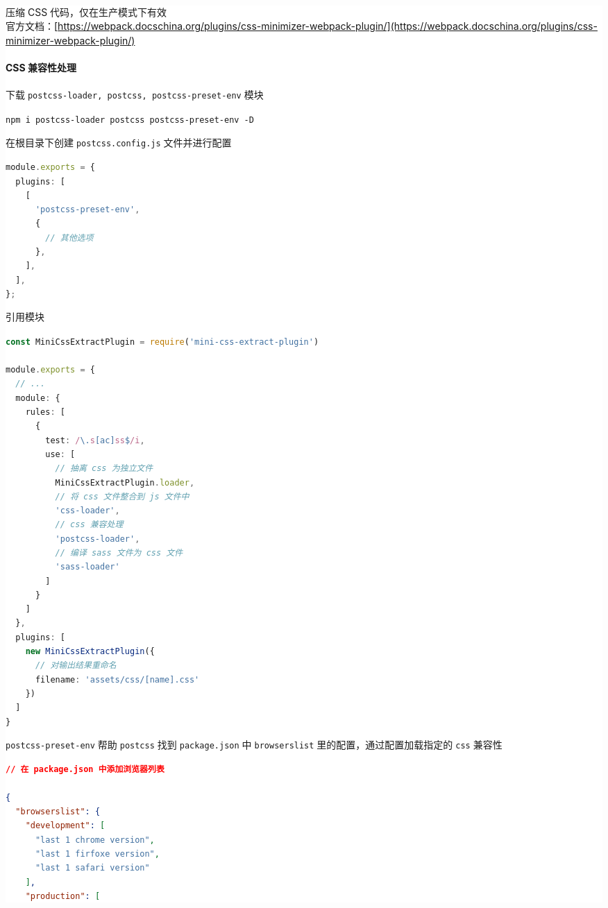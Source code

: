 压缩 CSS 代码，仅在生产模式下有效 <br>
官方文档：[https://webpack.docschina.org/plugins/css-minimizer-webpack-plugin/](https://webpack.docschina.org/plugins/css-minimizer-webpack-plugin/)

#### CSS 兼容性处理
下载 `postcss-loader, postcss, postcss-preset-env` 模块
```shell
npm i postcss-loader postcss postcss-preset-env -D
```
在根目录下创建 `postcss.config.js` 文件并进行配置
```ts
module.exports = {
  plugins: [
    [
      'postcss-preset-env',
      {
        // 其他选项
      },
    ],
  ],
};
```
引用模块
```ts
const MiniCssExtractPlugin = require('mini-css-extract-plugin')

module.exports = {
  // ...
  module: {
    rules: [
      {
        test: /\.s[ac]ss$/i,
        use: [
          // 抽离 css 为独立文件
          MiniCssExtractPlugin.loader,
          // 将 css 文件整合到 js 文件中
          'css-loader',
          // css 兼容处理
          'postcss-loader',
          // 编译 sass 文件为 css 文件
          'sass-loader'
        ]
      }
    ]
  },
  plugins: [
    new MiniCssExtractPlugin({
      // 对输出结果重命名
      filename: 'assets/css/[name].css'
    })
  ]
}
```
`postcss-preset-env` 帮助 `postcss` 找到 `package.json` 中 `browserslist` 里的配置，通过配置加载指定的 `css` 兼容性
```json
// 在 package.json 中添加浏览器列表

{
  "browserslist": {
    "development": [
      "last 1 chrome version",
      "last 1 firfoxe version",
      "last 1 safari version"
    ],
    "production": [
```